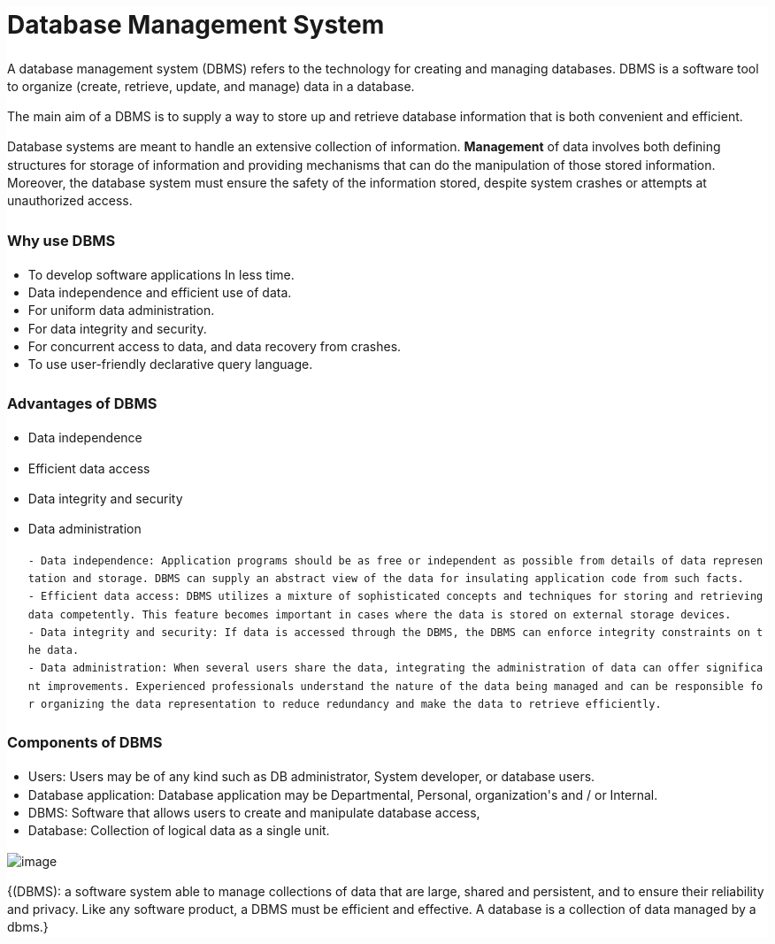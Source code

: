 # <a id="database-management-system"></a>Database Management System
A database management system (DBMS) refers to the technology for creating and managing databases. DBMS is a software tool to organize (create, retrieve, update, and manage) data in a database.

The main aim of a DBMS is to supply a way to store up and retrieve database information that is both convenient and efficient.

Database systems are meant to handle an extensive collection of information. **Management** of data involves both defining structures for storage of information and providing mechanisms that can do the manipulation of those stored information. Moreover, the database system must ensure the safety of the information stored, despite system crashes or attempts at unauthorized access.

### Why use DBMS
- To develop software applications In less time.
- Data independence and efficient use of data.
- For uniform data administration.
- For data integrity and security.
- For concurrent access to data, and data recovery from crashes.
- To use user-friendly declarative query language.

### Advantages of DBMS
- Data independence
- Efficient data access
- Data integrity and security
- Data administration

      - Data independence: Application programs should be as free or independent as possible from details of data representation and storage. DBMS can supply an abstract view of the data for insulating application code from such facts.
      - Efficient data access: DBMS utilizes a mixture of sophisticated concepts and techniques for storing and retrieving data competently. This feature becomes important in cases where the data is stored on external storage devices.
      - Data integrity and security: If data is accessed through the DBMS, the DBMS can enforce integrity constraints on the data.
      - Data administration: When several users share the data, integrating the administration of data can offer significant improvements. Experienced professionals understand the nature of the data being managed and can be responsible for organizing the data representation to reduce redundancy and make the data to retrieve efficiently.
   
### Components of DBMS
- Users: Users may be of any kind such as DB administrator, System developer, or database users.
- Database application: Database application may be Departmental, Personal, organization's and / or Internal.
- DBMS: Software that allows users to create and manipulate database access,
- Database: Collection of logical data as a single unit.

![image](https://user-images.githubusercontent.com/75806093/124356618-36ff6d80-dc17-11eb-8093-106bbb51afb9.png)

{(DBMS): a software system able to manage collections of data that are large,
shared and persistent, and to ensure their reliability and privacy. Like any
software product, a DBMS must be efficient and effective. A database is a
collection of data managed by a dbms.}
